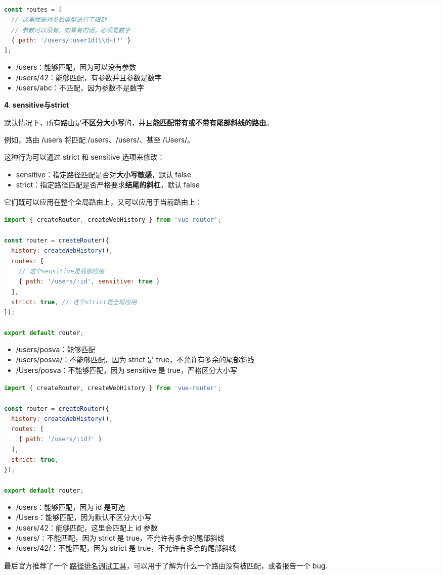 ```js
const routes = [
  // 这里就是对参数类型进行了限制
  // 参数可以没有，如果有的话，必须是数字
  { path: '/users/:userId(\\d+)?' }
];
```

- /users：能够匹配，因为可以没有参数
- /users/42：能够匹配，有参数并且参数是数字
- /users/abc：不匹配，因为参数不是数字



**4.  sensitive与strict**

默认情况下，所有路由是**不区分大小写**的，并且**能匹配带有或不带有尾部斜线的路由**。

例如，路由 /users 将匹配 /users、/users/、甚至 /Users/。

这种行为可以通过 strict 和 sensitive 选项来修改：

- sensitive：指定路径匹配是否对**大小写敏感**，默认 false
- strict：指定路径匹配是否严格要求**结尾的斜杠**，默认 false

它们既可以应用在整个全局路由上，又可以应用于当前路由上：

```js
import { createRouter, createWebHistory } from 'vue-router';

const router = createRouter({
  history: createWebHistory(),
  routes: [
    // 这个sensitive是局部应用
    { path: '/users/:id', sensitive: true }
  ],
  strict: true, // 这个strict是全局应用
});

export default router;
```

- /users/posva：能够匹配
- /users/posva/：不能够匹配，因为 strict 是 true，不允许有多余的尾部斜线
- /Users/posva：不能够匹配，因为 sensitive 是 true，严格区分大小写

```js
import { createRouter, createWebHistory } from 'vue-router';

const router = createRouter({
  history: createWebHistory(),
  routes: [
    { path: '/users/:id?' }
  ],
  strict: true,
});

export default router;
```

- /users：能够匹配，因为 id 是可选
- /Users：能够匹配，因为默认不区分大小写
- /users/42：能够匹配，这里会匹配上 id 参数
- /users/：不能匹配，因为 strict 是 true，不允许有多余的尾部斜线
- /users/42/：不能匹配，因为 strict 是 true，不允许有多余的尾部斜线



最后官方推荐了一个 [路径排名调试工具](https://paths.esm.dev/?p=AAMeJSyAwR4UbFDAFxAcAGAIJXMAAA..)，可以用于了解为什么一个路由没有被匹配，或者报告一个 bug.

